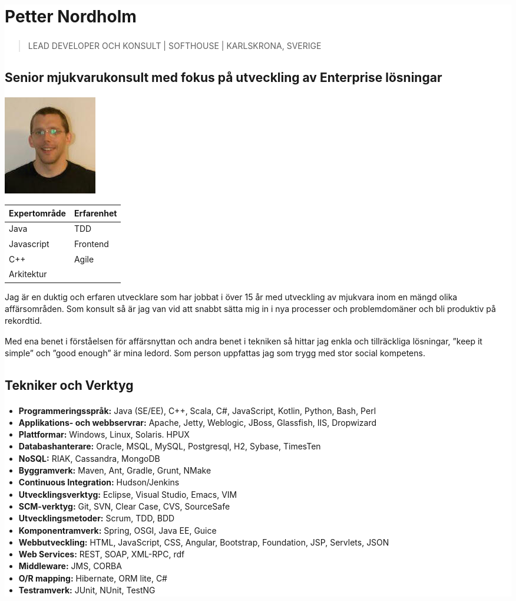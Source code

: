 # Petter Nordholm #

> LEAD DEVELOPER OCH KONSULT | SOFTHOUSE | KARLSKRONA, SVERIGE

## Senior mjukvarukonsult med fokus på utveckling av Enterprise lösningar ##

![](petter_nordholm.png)

|Expertområde  | Erfarenhet |
|--------------|------------|
|Java          | TDD        |
|Javascript    | Frontend   |
|C++           | Agile      |
|Arkitektur    |            |

Jag är en duktig och erfaren utvecklare som har jobbat i över 15 år med utveckling av mjukvara inom en mängd olika affärsområden. Som konsult så är jag van vid att snabbt sätta mig in i nya processer och problemdomäner och bli produktiv på rekordtid.

Med ena benet i förståelsen för affärsnyttan och andra benet i tekniken så hittar jag enkla och tillräckliga lösningar, ”keep it simple” och ”good enough” är mina ledord. Som person uppfattas jag som trygg med stor social kompetens.


## Tekniker och Verktyg ##

- **Programmeringsspråk:**	Java (SE/EE), C++, Scala, C#, JavaScript, Kotlin, Python, Bash, Perl
- **Applikations- och webbservrar:** Apache, Jetty, Weblogic, JBoss, Glassfish, IIS, Dropwizard
- **Plattformar:** Windows, Linux, Solaris. HPUX
- **Databashanterare:** Oracle, MSQL, MySQL, Postgresql, H2, Sybase, TimesTen
- **NoSQL:** RIAK, Cassandra, MongoDB
- **Byggramverk:** Maven,  Ant, Gradle, Grunt, NMake
- **Continuous Integration:** Hudson/Jenkins
- **Utvecklingsverktyg:** Eclipse, Visual Studio, Emacs, VIM 
- **SCM-verktyg:** Git, SVN, Clear Case, CVS, SourceSafe
- **Utvecklingsmetoder:** Scrum, TDD, BDD
- **Komponentramverk:** Spring, OSGI, Java EE, Guice
- **Webbutveckling:** HTML, JavaScript, CSS, Angular, Bootstrap, Foundation, JSP, Servlets, JSON
- **Web Services:** REST, SOAP, XML-RPC, rdf
- **Middleware:** JMS, CORBA
- **O/R mapping:** Hibernate, ORM lite, C#
- **Testramverk:** JUnit, NUnit, TestNG
 